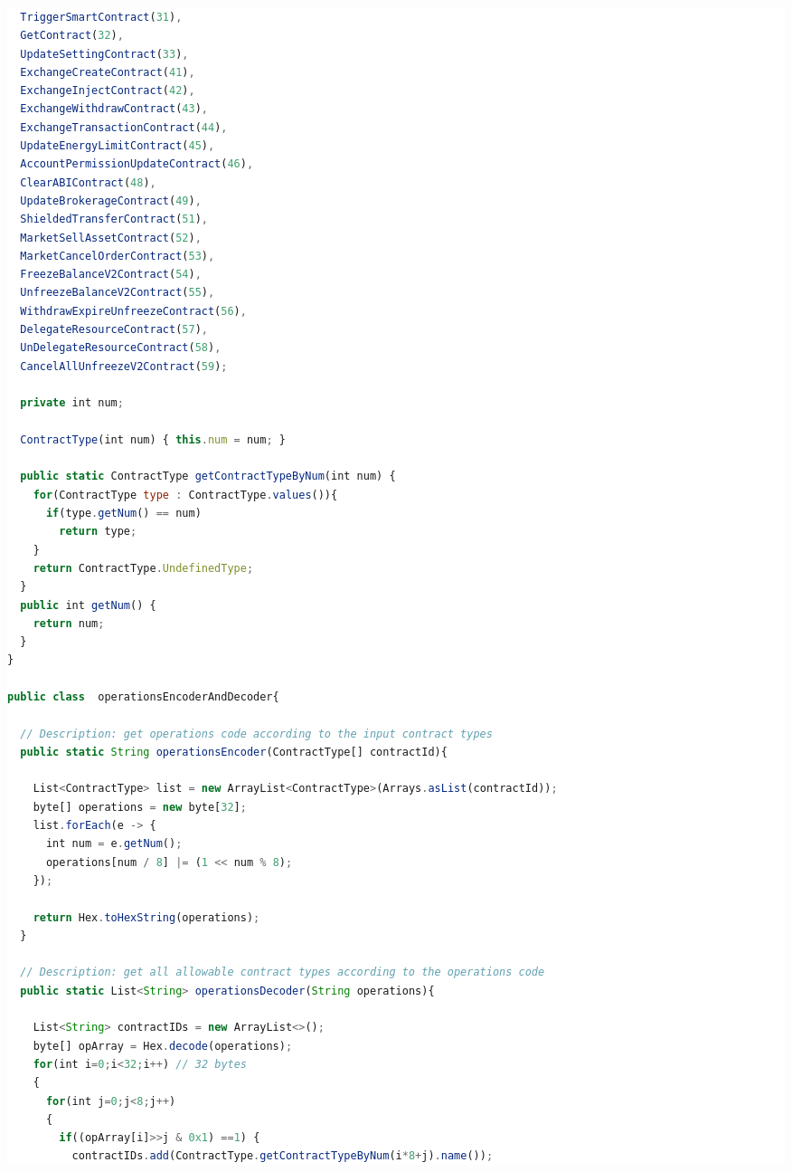 ```javascript
  TriggerSmartContract(31),
  GetContract(32),
  UpdateSettingContract(33),
  ExchangeCreateContract(41),
  ExchangeInjectContract(42),
  ExchangeWithdrawContract(43),
  ExchangeTransactionContract(44),
  UpdateEnergyLimitContract(45),
  AccountPermissionUpdateContract(46),
  ClearABIContract(48),
  UpdateBrokerageContract(49),
  ShieldedTransferContract(51),
  MarketSellAssetContract(52),
  MarketCancelOrderContract(53),
  FreezeBalanceV2Contract(54),
  UnfreezeBalanceV2Contract(55),
  WithdrawExpireUnfreezeContract(56),
  DelegateResourceContract(57),
  UnDelegateResourceContract(58),
  CancelAllUnfreezeV2Contract(59);

  private int num;

  ContractType(int num) { this.num = num; }

  public static ContractType getContractTypeByNum(int num) {
    for(ContractType type : ContractType.values()){
      if(type.getNum() == num)
        return type;
    }
    return ContractType.UndefinedType;
  }
  public int getNum() {
    return num;
  }
}

public class  operationsEncoderAndDecoder{

  // Description: get operations code according to the input contract types
  public static String operationsEncoder(ContractType[] contractId){

    List<ContractType> list = new ArrayList<ContractType>(Arrays.asList(contractId));
    byte[] operations = new byte[32];
    list.forEach(e -> {
      int num = e.getNum();
      operations[num / 8] |= (1 << num % 8);
    });

    return Hex.toHexString(operations);
  }

  // Description: get all allowable contract types according to the operations code
  public static List<String> operationsDecoder(String operations){

    List<String> contractIDs = new ArrayList<>();
    byte[] opArray = Hex.decode(operations);
    for(int i=0;i<32;i++) // 32 bytes
    {
      for(int j=0;j<8;j++)
      {
        if((opArray[i]>>j & 0x1) ==1) {
          contractIDs.add(ContractType.getContractTypeByNum(i*8+j).name());
```